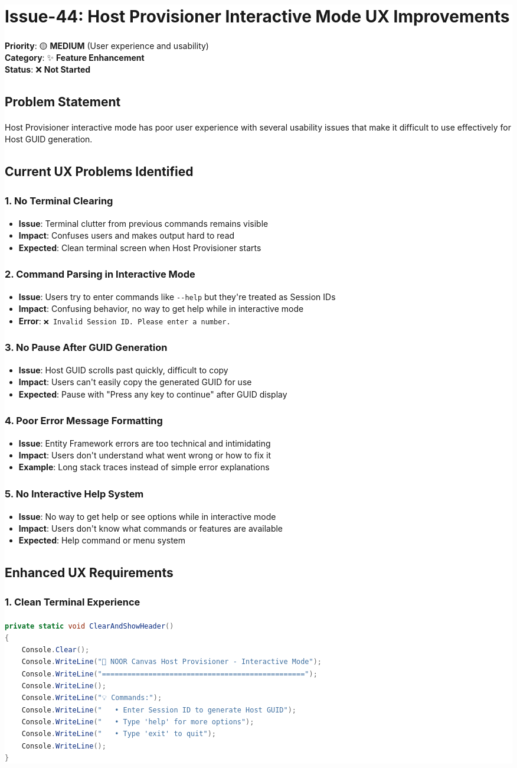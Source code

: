 # Issue-44: Host Provisioner Interactive Mode UX Improvements

**Priority**: 🟡 **MEDIUM** (User experience and usability)  
**Category**: ✨ **Feature Enhancement**  
**Status**: ❌ **Not Started**

## **Problem Statement**
Host Provisioner interactive mode has poor user experience with several usability issues that make it difficult to use effectively for Host GUID generation.

## **Current UX Problems Identified**

### **1. No Terminal Clearing**
- **Issue**: Terminal clutter from previous commands remains visible
- **Impact**: Confuses users and makes output hard to read
- **Expected**: Clean terminal screen when Host Provisioner starts

### **2. Command Parsing in Interactive Mode**
- **Issue**: Users try to enter commands like `--help` but they're treated as Session IDs
- **Impact**: Confusing behavior, no way to get help while in interactive mode
- **Error**: `❌ Invalid Session ID. Please enter a number.`

### **3. No Pause After GUID Generation**
- **Issue**: Host GUID scrolls past quickly, difficult to copy
- **Impact**: Users can't easily copy the generated GUID for use
- **Expected**: Pause with "Press any key to continue" after GUID display

### **4. Poor Error Message Formatting**
- **Issue**: Entity Framework errors are too technical and intimidating
- **Impact**: Users don't understand what went wrong or how to fix it
- **Example**: Long stack traces instead of simple error explanations

### **5. No Interactive Help System**
- **Issue**: No way to get help or see options while in interactive mode
- **Impact**: Users don't know what commands or features are available
- **Expected**: Help command or menu system

## **Enhanced UX Requirements**

### **1. Clean Terminal Experience**
```csharp
private static void ClearAndShowHeader()
{
    Console.Clear();
    Console.WriteLine("🔐 NOOR Canvas Host Provisioner - Interactive Mode");
    Console.WriteLine("================================================");
    Console.WriteLine();
    Console.WriteLine("💡 Commands:");
    Console.WriteLine("   • Enter Session ID to generate Host GUID");
    Console.WriteLine("   • Type 'help' for more options");
    Console.WriteLine("   • Type 'exit' to quit");
    Console.WriteLine();
}
```
